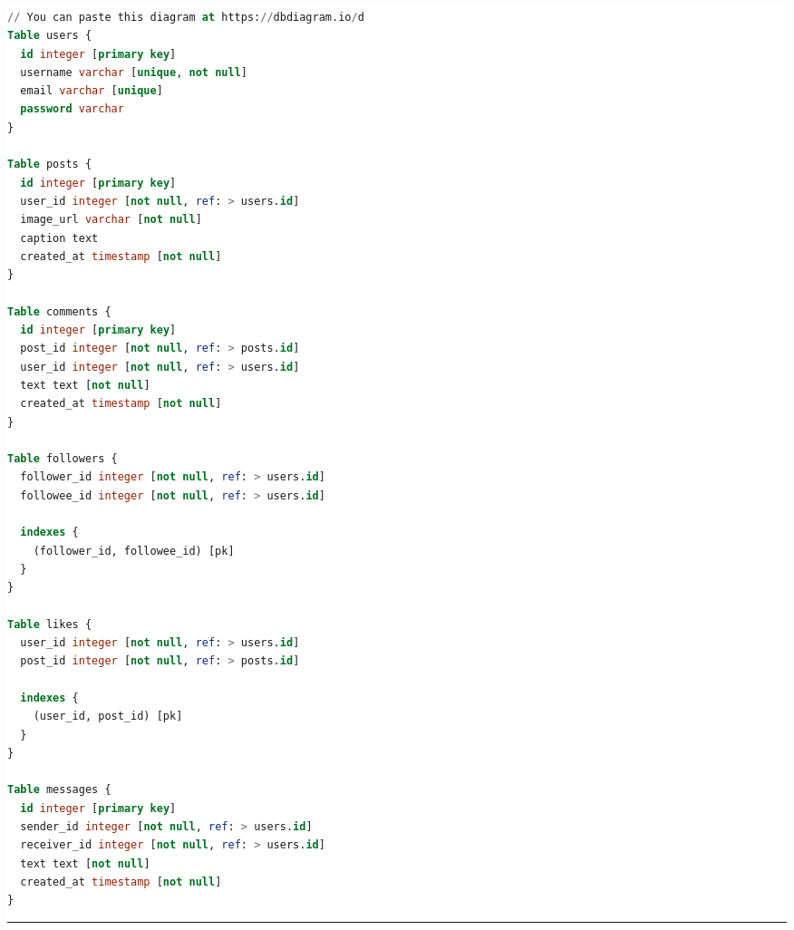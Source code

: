 
```sql
// You can paste this diagram at https://dbdiagram.io/d
Table users {
  id integer [primary key]
  username varchar [unique, not null]
  email varchar [unique]
  password varchar
}

Table posts {
  id integer [primary key]
  user_id integer [not null, ref: > users.id]
  image_url varchar [not null]
  caption text
  created_at timestamp [not null]
}

Table comments {
  id integer [primary key]
  post_id integer [not null, ref: > posts.id]
  user_id integer [not null, ref: > users.id]
  text text [not null]
  created_at timestamp [not null]
}

Table followers {
  follower_id integer [not null, ref: > users.id]
  followee_id integer [not null, ref: > users.id]

  indexes {
    (follower_id, followee_id) [pk]
  }
}

Table likes {
  user_id integer [not null, ref: > users.id]
  post_id integer [not null, ref: > posts.id]

  indexes {
    (user_id, post_id) [pk]
  }
}

Table messages {
  id integer [primary key]
  sender_id integer [not null, ref: > users.id]
  receiver_id integer [not null, ref: > users.id]
  text text [not null]
  created_at timestamp [not null]
}
```

---
